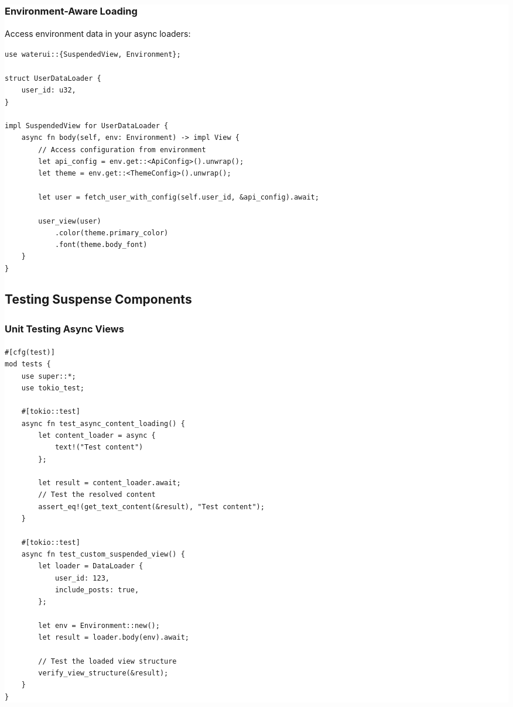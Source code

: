 ### Environment-Aware Loading

Access environment data in your async loaders:

```rust,no_run
use waterui::{SuspendedView, Environment};

struct UserDataLoader {
    user_id: u32,
}

impl SuspendedView for UserDataLoader {
    async fn body(self, env: Environment) -> impl View {
        // Access configuration from environment
        let api_config = env.get::<ApiConfig>().unwrap();
        let theme = env.get::<ThemeConfig>().unwrap();
        
        let user = fetch_user_with_config(self.user_id, &api_config).await;
        
        user_view(user)
            .color(theme.primary_color)
            .font(theme.body_font)
    }
}
```

## Testing Suspense Components

### Unit Testing Async Views

```rust,no_run
#[cfg(test)]
mod tests {
    use super::*;
    use tokio_test;

    #[tokio::test]
    async fn test_async_content_loading() {
        let content_loader = async {
            text!("Test content")
        };
        
        let result = content_loader.await;
        // Test the resolved content
        assert_eq!(get_text_content(&result), "Test content");
    }

    #[tokio::test] 
    async fn test_custom_suspended_view() {
        let loader = DataLoader {
            user_id: 123,
            include_posts: true,
        };
        
        let env = Environment::new();
        let result = loader.body(env).await;
        
        // Test the loaded view structure
        verify_view_structure(&result);
    }
}
```
